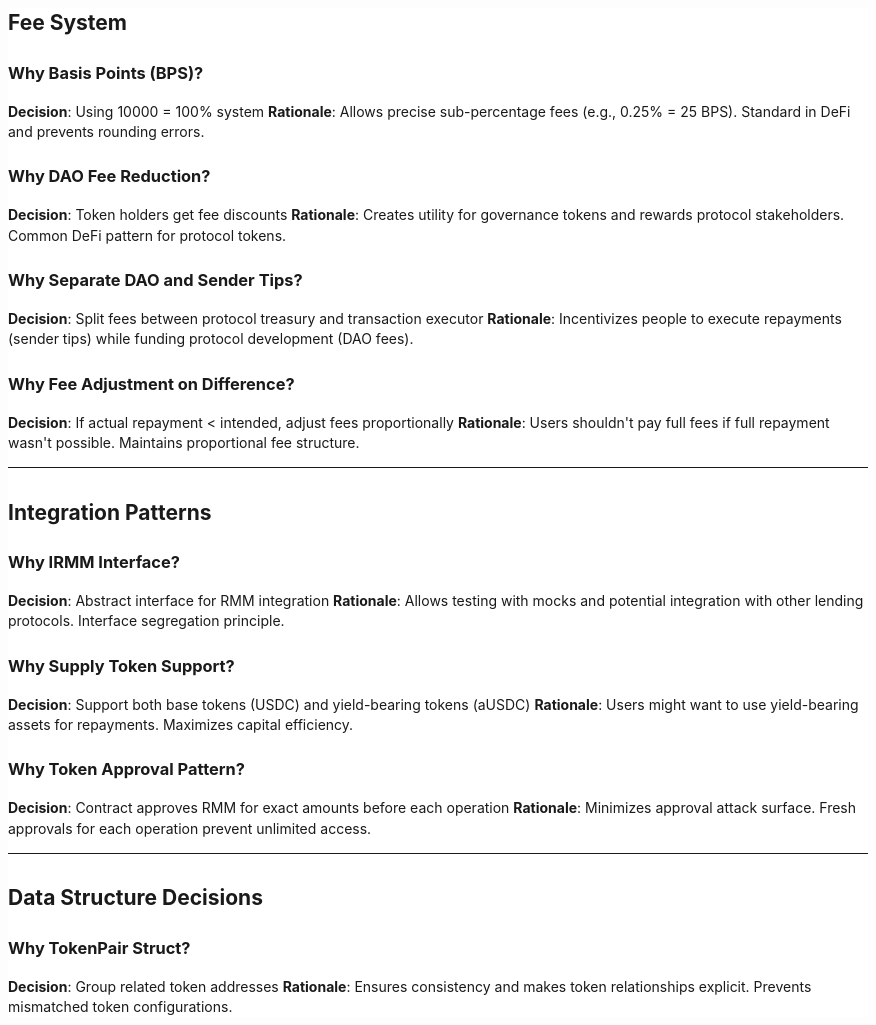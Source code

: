 
## Fee System

### Why Basis Points (BPS)?
**Decision**: Using 10000 = 100% system
**Rationale**: Allows precise sub-percentage fees (e.g., 0.25% = 25 BPS). Standard in DeFi and prevents rounding errors.

### Why DAO Fee Reduction?
**Decision**: Token holders get fee discounts
**Rationale**: Creates utility for governance tokens and rewards protocol stakeholders. Common DeFi pattern for protocol tokens.

### Why Separate DAO and Sender Tips?
**Decision**: Split fees between protocol treasury and transaction executor
**Rationale**: Incentivizes people to execute repayments (sender tips) while funding protocol development (DAO fees).

### Why Fee Adjustment on Difference?
**Decision**: If actual repayment < intended, adjust fees proportionally
**Rationale**: Users shouldn't pay full fees if full repayment wasn't possible. Maintains proportional fee structure.

---

## Integration Patterns

### Why IRMM Interface?
**Decision**: Abstract interface for RMM integration
**Rationale**: Allows testing with mocks and potential integration with other lending protocols. Interface segregation principle.

### Why Supply Token Support?
**Decision**: Support both base tokens (USDC) and yield-bearing tokens (aUSDC)
**Rationale**: Users might want to use yield-bearing assets for repayments. Maximizes capital efficiency.

### Why Token Approval Pattern?
**Decision**: Contract approves RMM for exact amounts before each operation
**Rationale**: Minimizes approval attack surface. Fresh approvals for each operation prevent unlimited access.

---

## Data Structure Decisions

### Why TokenPair Struct?
**Decision**: Group related token addresses
**Rationale**: Ensures consistency and makes token relationships explicit. Prevents mismatched token configurations.

